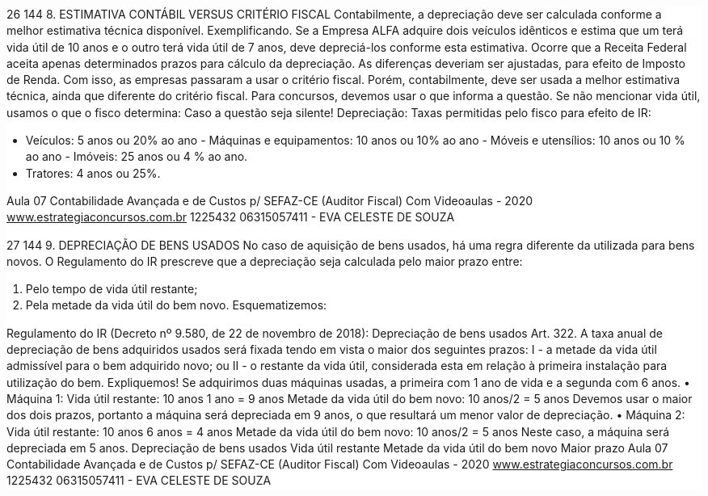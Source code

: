 



26
144
8. ESTIMATIVA CONTÁBIL VERSUS CRITÉRIO FISCAL Contabilmente, a depreciação  deve  ser  calculada  conforme  a  melhor  estimativa  técnica disponível.
Exemplificando. Se a Empresa ALFA adquire dois veículos idênticos e estima que um terá vida útil de 10 anos e o outro terá vida útil de 7 anos, deve depreciá-los conforme esta estimativa.
Ocorre que a Receita Federal aceita apenas determinados prazos para cálculo da depreciação. As diferenças  deveriam  ser  ajustadas,  para  efeito  de  Imposto  de  Renda.  Com  isso,  as  empresas passaram a usar o critério fiscal. Porém, contabilmente, deve ser usada a melhor estimativa técnica, ainda que diferente do critério fiscal.
Para concursos, devemos usar o que informa a questão. Se não mencionar vida útil, usamos o que o fisco determina:
Caso a questão seja silente!
Depreciação: Taxas permitidas pelo fisco para efeito de IR:
- Veículos: 5 anos ou 20% ao ano - Máquinas e equipamentos: 10 anos ou 10% ao ano - Móveis e utensílios: 10 anos ou 10 % ao ano - Imóveis: 25 anos ou 4 % ao ano.
- Tratores: 4 anos ou 25%.

Aula 07
Contabilidade Avançada e de Custos p/ SEFAZ-CE (Auditor Fiscal) Com Videoaulas - 2020 www.estrategiaconcursos.com.br 1225432
06315057411 - EVA CELESTE DE SOUZA 





27
144
9. DEPRECIAÇÃO DE BENS USADOS No caso de aquisição de bens usados, há uma regra diferente da utilizada para bens novos.  O Regulamento do IR prescreve que a depreciação seja calculada pelo maior prazo entre:
1) Pelo tempo de vida útil restante;
2) Pela metade da vida útil do bem novo.
Esquematizemos:

Regulamento do IR (Decreto nº 9.580, de 22 de novembro de 2018):
Depreciação de bens usados Art.  322. A  taxa  anual  de  depreciação  de  bens  adquiridos  usados  será  fixada tendo em vista o maior dos seguintes prazos:
I - a metade da vida útil admissível para o bem adquirido novo; ou II - o restante da vida útil, considerada esta em relação à primeira instalação para utilização do bem.
Expliquemos! Se adquirimos duas máquinas usadas, a primeira com 1 ano de vida e a segunda com 6 anos.
• Máquina 1:          Vida útil restante: 10 anos  1 ano = 9 anos Metade da vida útil do bem novo: 10 anos/2 = 5 anos Devemos  usar  o maior  dos dois  prazos,  portanto a máquina será  depreciada em 9 anos,  o  que resultará um menor valor de depreciação.
• Máquina 2:            Vida útil restante: 10 anos  6 anos = 4 anos Metade da vida útil do bem novo: 10 anos/2 = 5 anos Neste caso, a máquina será depreciada em 5 anos.
Depreciação de bens
usados
Vida útil restante
Metade da vida útil
do bem novo
Maior prazo
Aula 07
Contabilidade Avançada e de Custos p/ SEFAZ-CE (Auditor Fiscal) Com Videoaulas - 2020 www.estrategiaconcursos.com.br 1225432
06315057411 - EVA CELESTE DE SOUZA 
